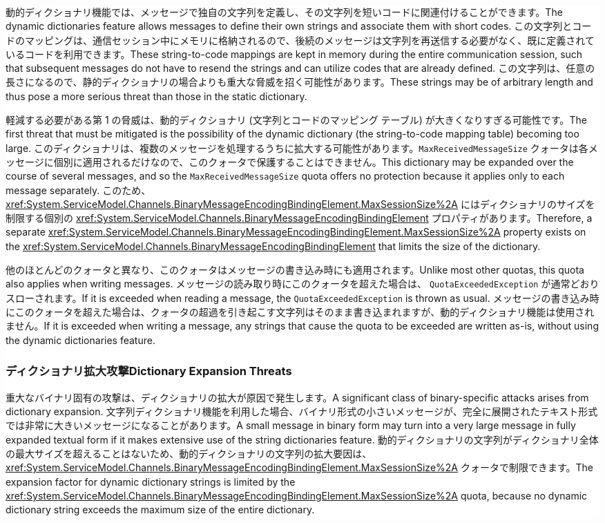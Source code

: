 <span data-ttu-id="94a59-310">動的ディクショナリ機能では、メッセージで独自の文字列を定義し、その文字列を短いコードに関連付けることができます。</span><span class="sxs-lookup"><span data-stu-id="94a59-310">The dynamic dictionaries feature allows messages to define their own strings and associate them with short codes.</span></span> <span data-ttu-id="94a59-311">この文字列とコードのマッピングは、通信セッション中にメモリに格納されるので、後続のメッセージは文字列を再送信する必要がなく、既に定義されているコードを利用できます。</span><span class="sxs-lookup"><span data-stu-id="94a59-311">These string-to-code mappings are kept in memory during the entire communication session, such that subsequent messages do not have to resend the strings and can utilize codes that are already defined.</span></span> <span data-ttu-id="94a59-312">この文字列は、任意の長さになるので、静的ディクショナリの場合よりも重大な脅威を招く可能性があります。</span><span class="sxs-lookup"><span data-stu-id="94a59-312">These strings may be of arbitrary length and thus pose a more serious threat than those in the static dictionary.</span></span>

<span data-ttu-id="94a59-313">軽減する必要がある第 1 の脅威は、動的ディクショナリ (文字列とコードのマッピング テーブル) が大きくなりすぎる可能性です。</span><span class="sxs-lookup"><span data-stu-id="94a59-313">The first threat that must be mitigated is the possibility of the dynamic dictionary (the string-to-code mapping table) becoming too large.</span></span> <span data-ttu-id="94a59-314">このディクショナリは、複数のメッセージを処理するうちに拡大する可能性があります。`MaxReceivedMessageSize` クォータは各メッセージに個別に適用されるだけなので、このクォータで保護することはできません。</span><span class="sxs-lookup"><span data-stu-id="94a59-314">This dictionary may be expanded over the course of several messages, and so the `MaxReceivedMessageSize` quota offers no protection because it applies only to each message separately.</span></span> <span data-ttu-id="94a59-315">このため、 <xref:System.ServiceModel.Channels.BinaryMessageEncodingBindingElement.MaxSessionSize%2A> にはディクショナリのサイズを制限する個別の <xref:System.ServiceModel.Channels.BinaryMessageEncodingBindingElement> プロパティがあります。</span><span class="sxs-lookup"><span data-stu-id="94a59-315">Therefore, a separate <xref:System.ServiceModel.Channels.BinaryMessageEncodingBindingElement.MaxSessionSize%2A> property exists on the <xref:System.ServiceModel.Channels.BinaryMessageEncodingBindingElement> that limits the size of the dictionary.</span></span>

<span data-ttu-id="94a59-316">他のほとんどのクォータと異なり、このクォータはメッセージの書き込み時にも適用されます。</span><span class="sxs-lookup"><span data-stu-id="94a59-316">Unlike most other quotas, this quota also applies when writing messages.</span></span> <span data-ttu-id="94a59-317">メッセージの読み取り時にこのクォータを超えた場合は、 `QuotaExceededException` が通常どおりスローされます。</span><span class="sxs-lookup"><span data-stu-id="94a59-317">If it is exceeded when reading a message, the `QuotaExceededException` is thrown as usual.</span></span> <span data-ttu-id="94a59-318">メッセージの書き込み時にこのクォータを超えた場合は、クォータの超過を引き起こす文字列はそのまま書き込まれますが、動的ディクショナリ機能は使用されません。</span><span class="sxs-lookup"><span data-stu-id="94a59-318">If it is exceeded when writing a message, any strings that cause the quota to be exceeded are written as-is, without using the dynamic dictionaries feature.</span></span>

### <a name="dictionary-expansion-threats"></a><span data-ttu-id="94a59-319">ディクショナリ拡大攻撃</span><span class="sxs-lookup"><span data-stu-id="94a59-319">Dictionary Expansion Threats</span></span>

<span data-ttu-id="94a59-320">重大なバイナリ固有の攻撃は、ディクショナリの拡大が原因で発生します。</span><span class="sxs-lookup"><span data-stu-id="94a59-320">A significant class of binary-specific attacks arises from dictionary expansion.</span></span> <span data-ttu-id="94a59-321">文字列ディクショナリ機能を利用した場合、バイナリ形式の小さいメッセージが、完全に展開されたテキスト形式では非常に大きいメッセージになることがあります。</span><span class="sxs-lookup"><span data-stu-id="94a59-321">A small message in binary form may turn into a very large message in fully expanded textual form if it makes extensive use of the string dictionaries feature.</span></span> <span data-ttu-id="94a59-322">動的ディクショナリの文字列がディクショナリ全体の最大サイズを超えることはないため、動的ディクショナリの文字列の拡大要因は、 <xref:System.ServiceModel.Channels.BinaryMessageEncodingBindingElement.MaxSessionSize%2A> クォータで制限できます。</span><span class="sxs-lookup"><span data-stu-id="94a59-322">The expansion factor for dynamic dictionary strings is limited by the <xref:System.ServiceModel.Channels.BinaryMessageEncodingBindingElement.MaxSessionSize%2A> quota, because no dynamic dictionary string exceeds the maximum size of the entire dictionary.</span></span>
